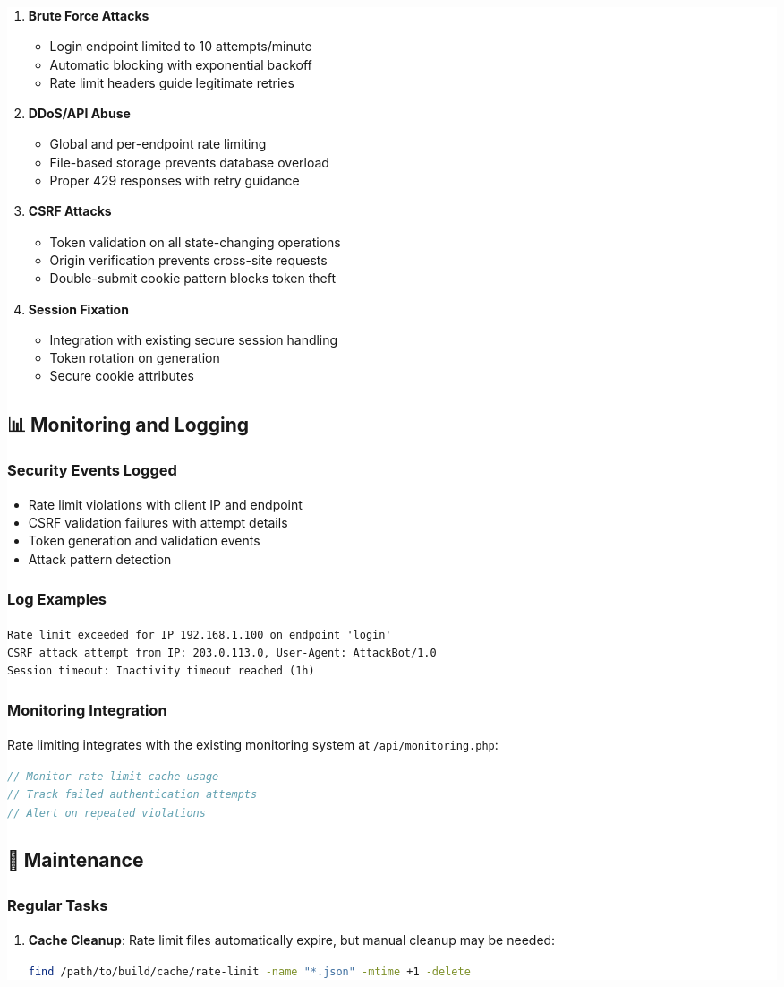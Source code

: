 1. **Brute Force Attacks**
   - Login endpoint limited to 10 attempts/minute
   - Automatic blocking with exponential backoff
   - Rate limit headers guide legitimate retries

2. **DDoS/API Abuse**
   - Global and per-endpoint rate limiting
   - File-based storage prevents database overload
   - Proper 429 responses with retry guidance

3. **CSRF Attacks**
   - Token validation on all state-changing operations
   - Origin verification prevents cross-site requests
   - Double-submit cookie pattern blocks token theft

4. **Session Fixation**
   - Integration with existing secure session handling
   - Token rotation on generation
   - Secure cookie attributes

## 📊 Monitoring and Logging

### Security Events Logged

- Rate limit violations with client IP and endpoint
- CSRF validation failures with attempt details
- Token generation and validation events
- Attack pattern detection

### Log Examples

```
Rate limit exceeded for IP 192.168.1.100 on endpoint 'login'
CSRF attack attempt from IP: 203.0.113.0, User-Agent: AttackBot/1.0
Session timeout: Inactivity timeout reached (1h)
```

### Monitoring Integration

Rate limiting integrates with the existing monitoring system at `/api/monitoring.php`:

```php
// Monitor rate limit cache usage
// Track failed authentication attempts
// Alert on repeated violations
```

## 🔄 Maintenance

### Regular Tasks

1. **Cache Cleanup**: Rate limit files automatically expire, but manual cleanup may be needed:
   ```bash
   find /path/to/build/cache/rate-limit -name "*.json" -mtime +1 -delete
   ```
